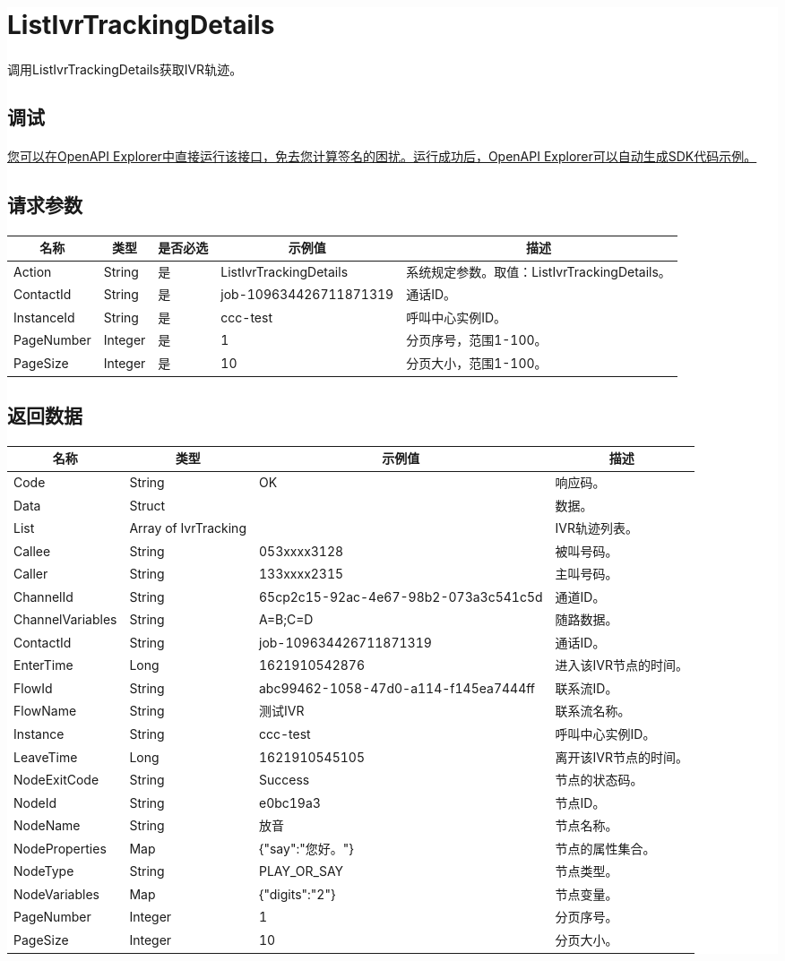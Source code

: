 # ListIvrTrackingDetails

调用ListIvrTrackingDetails获取IVR轨迹。

## 调试

[您可以在OpenAPI Explorer中直接运行该接口，免去您计算签名的困扰。运行成功后，OpenAPI Explorer可以自动生成SDK代码示例。](https://api.aliyun.com/#product=CCC&api=ListIvrTrackingDetails&type=RPC&version=2020-07-01)

## 请求参数

|名称|类型|是否必选|示例值|描述|
|--|--|----|---|--|
|Action|String|是|ListIvrTrackingDetails|系统规定参数。取值：ListIvrTrackingDetails。 |
|ContactId|String|是|job-109634426711871319|通话ID。 |
|InstanceId|String|是|ccc-test|呼叫中心实例ID。 |
|PageNumber|Integer|是|1|分页序号，范围1-100。 |
|PageSize|Integer|是|10|分页大小，范围1-100。 |

## 返回数据

|名称|类型|示例值|描述|
|--|--|---|--|
|Code|String|OK|响应码。 |
|Data|Struct| |数据。 |
|List|Array of IvrTracking| |IVR轨迹列表。 |
|Callee|String|053xxxx3128|被叫号码。 |
|Caller|String|133xxxx2315|主叫号码。 |
|ChannelId|String|65cp2c15-92ac-4e67-98b2-073a3c541c5d|通道ID。 |
|ChannelVariables|String|A=B;C=D|随路数据。 |
|ContactId|String|job-109634426711871319|通话ID。 |
|EnterTime|Long|1621910542876|进入该IVR节点的时间。 |
|FlowId|String|abc99462-1058-47d0-a114-f145ea7444ff|联系流ID。 |
|FlowName|String|测试IVR|联系流名称。 |
|Instance|String|ccc-test|呼叫中心实例ID。 |
|LeaveTime|Long|1621910545105|离开该IVR节点的时间。 |
|NodeExitCode|String|Success|节点的状态码。 |
|NodeId|String|e0bc19a3|节点ID。 |
|NodeName|String|放音|节点名称。 |
|NodeProperties|Map|\{"say":"您好。"\}|节点的属性集合。 |
|NodeType|String|PLAY\_OR\_SAY|节点类型。 |
|NodeVariables|Map|\{"digits":"2"\}|节点变量。 |
|PageNumber|Integer|1|分页序号。 |
|PageSize|Integer|10|分页大小。 |